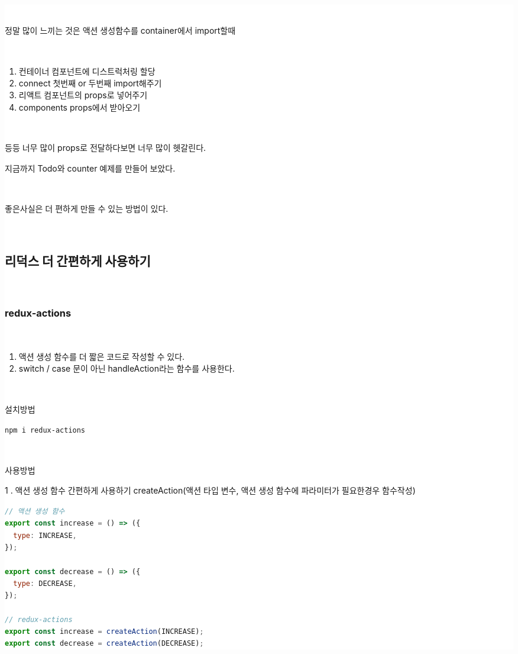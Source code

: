<br>

정말 많이 느끼는 것은 액션 생성함수를 container에서 import할때

<br>

1. 컨테이너 컴포넌트에 디스트럭처링 할당
2. connect 첫번째 or 두번째 import해주기
3. 리액트 컴포넌트의 props로 넣어주기
4. components props에서 받아오기

<br>

등등 너무 많이 props로 전달하다보면 너무 많이 헷갈린다.

지금까지 Todo와 counter 예제를 만들어 보았다.

<br>

좋은사실은 더 편하게 만들 수 있는 방법이 있다.

<br>

## 리덕스 더 간편하게 사용하기

<br>

### redux-actions

<br>

1. 액션 생성 함수를 더 짧은 코드로 작성할 수 있다.
2. switch / case 문이 아닌 handleAction라는 함수를 사용한다.

<br>

설치방법

```bash
npm i redux-actions
```

<br>

사용방법

1 . 액션 생성 함수 간편하게 사용하기 createAction(액션 타입 변수, 액션 생성 함수에 파라미터가 필요한경우 함수작성)

```jsx
// 액션 생성 함수
export const increase = () => ({
  type: INCREASE,
});

export const decrease = () => ({
  type: DECREASE,
});

// redux-actions
export const increase = createAction(INCREASE);
export const decrease = createAction(DECREASE);
```
